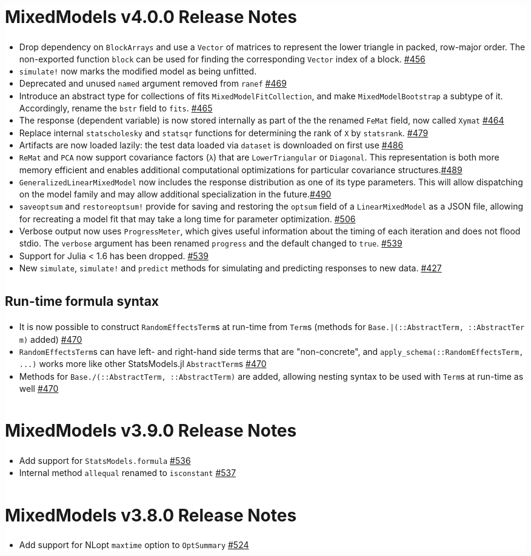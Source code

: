 MixedModels v4.0.0 Release Notes
========================
* Drop dependency on `BlockArrays` and use a `Vector` of matrices to represent
  the lower triangle in packed, row-major order. The non-exported function `block`
  can be used for finding the corresponding `Vector` index of a block. [#456]
* `simulate!` now marks the modified model as being unfitted.
* Deprecated and unused `named` argument removed from `ranef` [#469]
* Introduce an abstract type for collections of fits `MixedModelFitCollection`,
  and make `MixedModelBootstrap` a subtype of it. Accordingly, rename the `bstr`
  field to `fits`. [#465]
* The response (dependent variable) is now stored internally as part of the
  the renamed `FeMat` field, now called `Xymat` [#464]
* Replace internal `statscholesky` and `statsqr` functions for determining the
  rank of `X` by `statsrank`. [#479]
* Artifacts are now loaded lazily: the test data loaded via `dataset` is
  downloaded on first use [#486]
* `ReMat` and `PCA` now support covariance factors (`λ`) that are `LowerTriangular`
  or `Diagonal`. This representation is both more memory efficient and
  enables additional computational optimizations for particular covariance
  structures.[#489]
* `GeneralizedLinearMixedModel` now includes the response distribution as one
  of its type parameters. This will allow dispatching on the model family and may allow
  additional specialization in the future.[#490]
* `saveoptsum` and `restoreoptsum!` provide for saving and restoring the `optsum`
  field of a `LinearMixedModel` as a JSON file, allowing for recreating a model fit
  that may take a long time for parameter optimization. [#506]
* Verbose output now uses `ProgressMeter`, which gives useful information about the timing
  of each iteration and does not flood stdio. The `verbose` argument has been renamed `progress`
  and the default changed to `true`. [#539]
* Support for Julia < 1.6 has been dropped. [#539]
* New `simulate`, `simulate!` and `predict` methods for simulating and
  predicting responses to new data. [#427]

Run-time formula syntax
-----------------------

* It is now possible to construct `RandomEffectsTerm`s at run-time from `Term`s
  (methods for `Base.|(::AbstractTerm, ::AbstractTerm)` added) [#470]
* `RandomEffectsTerm`s can have left- and right-hand side terms that are
  "non-concrete", and `apply_schema(::RandomEffectsTerm, ...)` works more like
  other StatsModels.jl `AbstractTerm`s [#470]
* Methods for `Base./(::AbstractTerm, ::AbstractTerm)` are added, allowing
  nesting syntax to be used with `Term`s at run-time as well [#470]

MixedModels v3.9.0 Release Notes
========================
* Add support for `StatsModels.formula` [#536]
* Internal method `allequal` renamed to `isconstant` [#537]

MixedModels v3.8.0 Release Notes
========================
* Add support for NLopt `maxtime` option to `OptSummary` [#524]


[#309]: https://github.com/JuliaStats/MixedModels.jl/issues/309
[#339]: https://github.com/JuliaStats/MixedModels.jl/issues/339
[#380]: https://github.com/JuliaStats/MixedModels.jl/issues/380
[#382]: https://github.com/JuliaStats/MixedModels.jl/issues/382
[#384]: https://github.com/JuliaStats/MixedModels.jl/issues/384
[#390]: https://github.com/JuliaStats/MixedModels.jl/issues/390
[#395]: https://github.com/JuliaStats/MixedModels.jl/issues/395
[#418]: https://github.com/JuliaStats/MixedModels.jl/issues/418
[#419]: https://github.com/JuliaStats/MixedModels.jl/issues/419
[#427]: https://github.com/JuliaStats/MixedModels.jl/issues/427
[#444]: https://github.com/JuliaStats/MixedModels.jl/issues/444
[#446]: https://github.com/JuliaStats/MixedModels.jl/issues/446
[#447]: https://github.com/JuliaStats/MixedModels.jl/issues/447
[#449]: https://github.com/JuliaStats/MixedModels.jl/issues/449
[#453]: https://github.com/JuliaStats/MixedModels.jl/issues/453
[#456]: https://github.com/JuliaStats/MixedModels.jl/issues/456
[#464]: https://github.com/JuliaStats/MixedModels.jl/issues/464
[#465]: https://github.com/JuliaStats/MixedModels.jl/issues/465
[#469]: https://github.com/JuliaStats/MixedModels.jl/issues/469
[#470]: https://github.com/JuliaStats/MixedModels.jl/issues/470
[#474]: https://github.com/JuliaStats/MixedModels.jl/issues/474
[#479]: https://github.com/JuliaStats/MixedModels.jl/issues/479
[#480]: https://github.com/JuliaStats/MixedModels.jl/issues/480
[#482]: https://github.com/JuliaStats/MixedModels.jl/issues/482
[#484]: https://github.com/JuliaStats/MixedModels.jl/issues/484
[#486]: https://github.com/JuliaStats/MixedModels.jl/issues/486
[#489]: https://github.com/JuliaStats/MixedModels.jl/issues/489
[#490]: https://github.com/JuliaStats/MixedModels.jl/issues/490
[#492]: https://github.com/JuliaStats/MixedModels.jl/issues/492
[#493]: https://github.com/JuliaStats/MixedModels.jl/issues/493
[#495]: https://github.com/JuliaStats/MixedModels.jl/issues/495
[#501]: https://github.com/JuliaStats/MixedModels.jl/issues/501
[#506]: https://github.com/JuliaStats/MixedModels.jl/issues/506
[#507]: https://github.com/JuliaStats/MixedModels.jl/issues/507
[#508]: https://github.com/JuliaStats/MixedModels.jl/issues/508
[#518]: https://github.com/JuliaStats/MixedModels.jl/issues/518
[#523]: https://github.com/JuliaStats/MixedModels.jl/issues/523
[#524]: https://github.com/JuliaStats/MixedModels.jl/issues/524
[#535]: https://github.com/JuliaStats/MixedModels.jl/issues/535
[#536]: https://github.com/JuliaStats/MixedModels.jl/issues/536
[#537]: https://github.com/JuliaStats/MixedModels.jl/issues/537
[#539]: https://github.com/JuliaStats/MixedModels.jl/issues/539
[#545]: https://github.com/JuliaStats/MixedModels.jl/issues/545
[#551]: https://github.com/JuliaStats/MixedModels.jl/issues/551
[#552]: https://github.com/JuliaStats/MixedModels.jl/issues/552
[#553]: https://github.com/JuliaStats/MixedModels.jl/issues/553
[#561]: https://github.com/JuliaStats/MixedModels.jl/issues/561
[#566]: https://github.com/JuliaStats/MixedModels.jl/issues/566
[#570]: https://github.com/JuliaStats/MixedModels.jl/issues/570
[#572]: https://github.com/JuliaStats/MixedModels.jl/issues/572
[#573]: https://github.com/JuliaStats/MixedModels.jl/issues/573
[#577]: https://github.com/JuliaStats/MixedModels.jl/issues/577
[#578]: https://github.com/JuliaStats/MixedModels.jl/issues/578
[#588]: https://github.com/JuliaStats/MixedModels.jl/issues/588
[#597]: https://github.com/JuliaStats/MixedModels.jl/issues/597
[#598]: https://github.com/JuliaStats/MixedModels.jl/issues/598
[#603]: https://github.com/JuliaStats/MixedModels.jl/issues/603
[#604]: https://github.com/JuliaStats/MixedModels.jl/issues/604
[#608]: https://github.com/JuliaStats/MixedModels.jl/issues/608
[#614]: https://github.com/JuliaStats/MixedModels.jl/issues/614
[#615]: https://github.com/JuliaStats/MixedModels.jl/issues/615
[#616]: https://github.com/JuliaStats/MixedModels.jl/issues/616
[#628]: https://github.com/JuliaStats/MixedModels.jl/issues/628
[#634]: https://github.com/JuliaStats/MixedModels.jl/issues/634
[#637]: https://github.com/JuliaStats/MixedModels.jl/issues/637
[#639]: https://github.com/JuliaStats/MixedModels.jl/issues/639
[#648]: https://github.com/JuliaStats/MixedModels.jl/issues/648
[#651]: https://github.com/JuliaStats/MixedModels.jl/issues/651
[#652]: https://github.com/JuliaStats/MixedModels.jl/issues/652
[#653]: https://github.com/JuliaStats/MixedModels.jl/issues/653
[#657]: https://github.com/JuliaStats/MixedModels.jl/issues/657
[#663]: https://github.com/JuliaStats/MixedModels.jl/issues/663
[#664]: https://github.com/JuliaStats/MixedModels.jl/issues/664
[#665]: https://github.com/JuliaStats/MixedModels.jl/issues/665
[#667]: https://github.com/JuliaStats/MixedModels.jl/issues/667
[#673]: https://github.com/JuliaStats/MixedModels.jl/issues/673
[#674]: https://github.com/JuliaStats/MixedModels.jl/issues/674
[#676]: https://github.com/JuliaStats/MixedModels.jl/issues/676
[#677]: https://github.com/JuliaStats/MixedModels.jl/issues/677
[#680]: https://github.com/JuliaStats/MixedModels.jl/issues/680
[#681]: https://github.com/JuliaStats/MixedModels.jl/issues/681
[#682]: https://github.com/JuliaStats/MixedModels.jl/issues/682
[#694]: https://github.com/JuliaStats/MixedModels.jl/issues/694
[#698]: https://github.com/JuliaStats/MixedModels.jl/issues/698
[#702]: https://github.com/JuliaStats/MixedModels.jl/issues/702
[#703]: https://github.com/JuliaStats/MixedModels.jl/issues/703
[#707]: https://github.com/JuliaStats/MixedModels.jl/issues/707
[#709]: https://github.com/JuliaStats/MixedModels.jl/issues/709
[#715]: https://github.com/JuliaStats/MixedModels.jl/issues/715
[#717]: https://github.com/JuliaStats/MixedModels.jl/issues/717
[#733]: https://github.com/JuliaStats/MixedModels.jl/issues/733
[#738]: https://github.com/JuliaStats/MixedModels.jl/issues/738
[#740]: https://github.com/JuliaStats/MixedModels.jl/issues/740
[#744]: https://github.com/JuliaStats/MixedModels.jl/issues/744
[#748]: https://github.com/JuliaStats/MixedModels.jl/issues/748
[#749]: https://github.com/JuliaStats/MixedModels.jl/issues/749
[#755]: https://github.com/JuliaStats/MixedModels.jl/issues/755
[#756]: https://github.com/JuliaStats/MixedModels.jl/issues/756
[#767]: https://github.com/JuliaStats/MixedModels.jl/issues/767
[#769]: https://github.com/JuliaStats/MixedModels.jl/issues/769
[#772]: https://github.com/JuliaStats/MixedModels.jl/issues/772
[#773]: https://github.com/JuliaStats/MixedModels.jl/issues/773
[#775]: https://github.com/JuliaStats/MixedModels.jl/issues/775
[#776]: https://github.com/JuliaStats/MixedModels.jl/issues/776
[#778]: https://github.com/JuliaStats/MixedModels.jl/issues/778
[#783]: https://github.com/JuliaStats/MixedModels.jl/issues/783
[#785]: https://github.com/JuliaStats/MixedModels.jl/issues/785
[#791]: https://github.com/JuliaStats/MixedModels.jl/issues/791
[#792]: https://github.com/JuliaStats/MixedModels.jl/issues/792
[#795]: https://github.com/JuliaStats/MixedModels.jl/issues/795
[#799]: https://github.com/JuliaStats/MixedModels.jl/issues/799
[#801]: https://github.com/JuliaStats/MixedModels.jl/issues/801
[#802]: https://github.com/JuliaStats/MixedModels.jl/issues/802
[#810]: https://github.com/JuliaStats/MixedModels.jl/issues/810
[#814]: https://github.com/JuliaStats/MixedModels.jl/issues/814
[#815]: https://github.com/JuliaStats/MixedModels.jl/issues/815
[#823]: https://github.com/JuliaStats/MixedModels.jl/issues/823
[#825]: https://github.com/JuliaStats/MixedModels.jl/issues/825
[#828]: https://github.com/JuliaStats/MixedModels.jl/issues/828
[#829]: https://github.com/JuliaStats/MixedModels.jl/issues/829
[#836]: https://github.com/JuliaStats/MixedModels.jl/issues/836
[#840]: https://github.com/JuliaStats/MixedModels.jl/issues/840
[#841]: https://github.com/JuliaStats/MixedModels.jl/issues/841
[#842]: https://github.com/JuliaStats/MixedModels.jl/issues/842
[#850]: https://github.com/JuliaStats/MixedModels.jl/issues/850
[#853]: https://github.com/JuliaStats/MixedModels.jl/issues/853